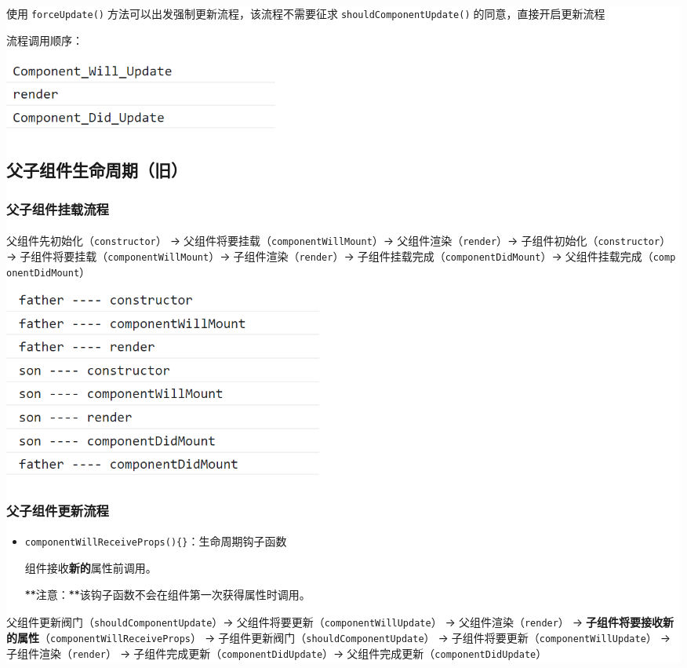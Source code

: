 使用 `forceUpdate()` 方法可以出发强制更新流程，该流程不需要征求 `shouldComponentUpdate()` 的同意，直接开启更新流程

流程调用顺序：

<img src="../../../../.vuepress/public/assets/images/coding-more/react/base/image-20220218215640950.png" alt="image-20220218215640950" style="zoom:67%;" />

## 父子组件生命周期（旧）

### 父子组件挂载流程

父组件先初始化（`constructor`） →  父组件将要挂载（`componentWillMount`）→ 父组件渲染（`render`）→ 子组件初始化（`constructor`） →  子组件将要挂载（`componentWillMount`）→ 子组件渲染（`render`）→ 子组件挂载完成（`componentDidMount`）→ 父组件挂载完成（`componentDidMount`）

<img src="../../../../.vuepress/public/assets/images/coding-more/react/base/image-20220219180236022.png" alt="image-20220219180236022" style="zoom:67%;" />

### 父子组件更新流程

- `componentWillReceiveProps(){}`：生命周期钩子函数

  组件接收**新的**属性前调用。

  **注意：**该钩子函数不会在组件第一次获得属性时调用。

父组件更新阀门（`shouldComponentUpdate`）→ 父组件将要更新（`componentWillUpdate`） → 父组件渲染（`render`） →  **子组件将要接收新的属性**（`componentWillReceiveProps`） → 子组件更新阀门（`shouldComponentUpdate`） → 子组件将要更新（`componentWillUpdate`） → 子组件渲染（`render`） → 子组件完成更新（`componentDidUpdate`）→ 父组件完成更新（`componentDidUpdate`）
